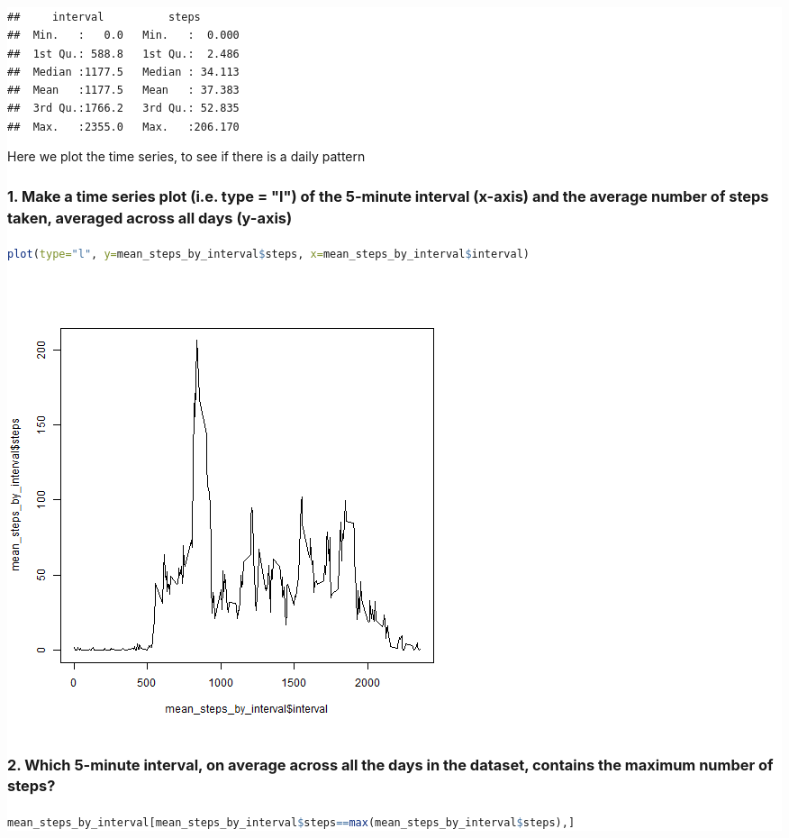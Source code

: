 ```
##     interval          steps        
##  Min.   :   0.0   Min.   :  0.000  
##  1st Qu.: 588.8   1st Qu.:  2.486  
##  Median :1177.5   Median : 34.113  
##  Mean   :1177.5   Mean   : 37.383  
##  3rd Qu.:1766.2   3rd Qu.: 52.835  
##  Max.   :2355.0   Max.   :206.170
```

Here we plot the time series, to see if there is a daily pattern

### 1. Make a time series plot (i.e. type = "l") of the 5-minute interval (x-axis) and the average number of steps taken, averaged across all days (y-axis)


```r
plot(type="l", y=mean_steps_by_interval$steps, x=mean_steps_by_interval$interval)
```

![plot of chunk unnamed-chunk-9](figure/unnamed-chunk-9-1.png) 

### 2. Which 5-minute interval, on average across all the days in the dataset, contains the maximum number of steps?



```r
mean_steps_by_interval[mean_steps_by_interval$steps==max(mean_steps_by_interval$steps),]
```
